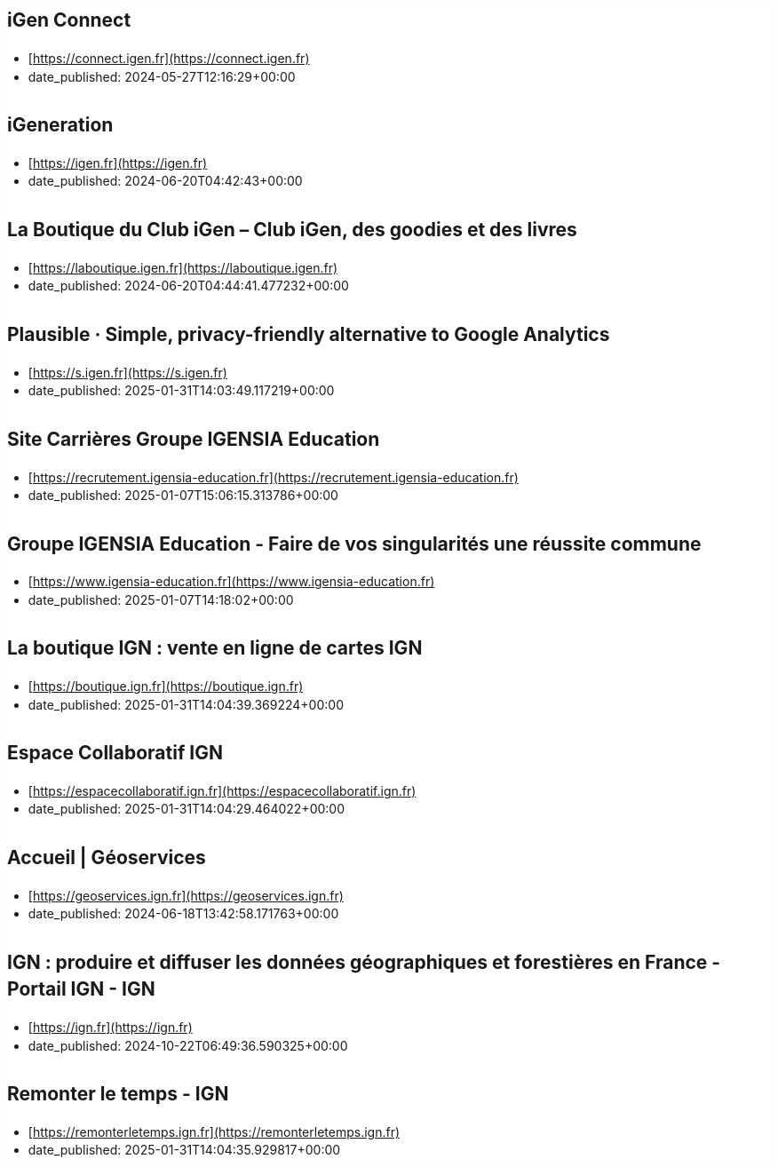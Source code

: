  ## iGen Connect
 - [https://connect.igen.fr](https://connect.igen.fr)
 - date_published: 2024-05-27T12:16:29+00:00

 ## iGeneration
 - [https://igen.fr](https://igen.fr)
 - date_published: 2024-06-20T04:42:43+00:00

 ## La Boutique du Club iGen – Club iGen, des goodies et des livres
 - [https://laboutique.igen.fr](https://laboutique.igen.fr)
 - date_published: 2024-06-20T04:44:41.477232+00:00

 ## Plausible · Simple, privacy-friendly alternative to Google Analytics
 - [https://s.igen.fr](https://s.igen.fr)
 - date_published: 2025-01-31T14:03:49.117219+00:00

 ## Site Carrières Groupe IGENSIA Education
 - [https://recrutement.igensia-education.fr](https://recrutement.igensia-education.fr)
 - date_published: 2025-01-07T15:06:15.313786+00:00

 ## Groupe IGENSIA Education - Faire de vos singularités une réussite commune
 - [https://www.igensia-education.fr](https://www.igensia-education.fr)
 - date_published: 2025-01-07T14:18:02+00:00

 ## La boutique IGN : vente en ligne de cartes IGN
 - [https://boutique.ign.fr](https://boutique.ign.fr)
 - date_published: 2025-01-31T14:04:39.369224+00:00

 ## Espace Collaboratif IGN
 - [https://espacecollaboratif.ign.fr](https://espacecollaboratif.ign.fr)
 - date_published: 2025-01-31T14:04:29.464022+00:00

 ## Accueil | Géoservices
 - [https://geoservices.ign.fr](https://geoservices.ign.fr)
 - date_published: 2024-06-18T13:42:58.171763+00:00

 ## IGN : produire et diffuser les données géographiques et forestières en France - Portail IGN - IGN
 - [https://ign.fr](https://ign.fr)
 - date_published: 2024-10-22T06:49:36.590325+00:00

 ## Remonter le temps - IGN
 - [https://remonterletemps.ign.fr](https://remonterletemps.ign.fr)
 - date_published: 2025-01-31T14:04:35.929817+00:00
